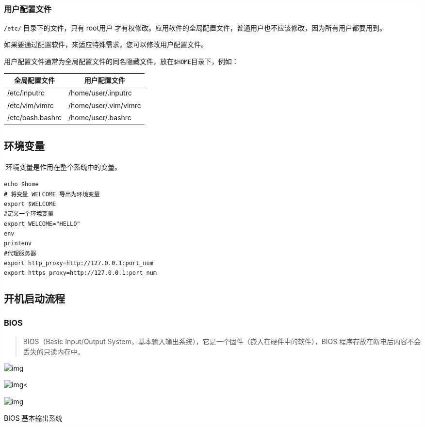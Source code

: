 

### 用户配置文件

  `/etc/` 目录下的文件，只有 root用户 才有权修改。应用软件的全局配置文件，普通用户也不应该修改，因为所有用户都要用到。

  如果要通过配置软件，来适应特殊需求，您可以修改用户配置文件。

​      用户配置文件通常为全局配置文件的同名隐藏文件，放在`$HOME`目录下，例如：    

| 全局配置文件     | 用户配置文件          |
| ---------------- | --------------------- |
| /etc/inputrc     | /home/user/.inputrc   |
| /etc/vim/vimrc   | /home/user/.vim/vimrc |
| /etc/bash.bashrc | /home/user/.bashrc    |

## 环境变量

​    环境变量是作用在整个系统中的变量。

```shell
echo $home
# 将变量 WELCOME 导出为环境变量
export $WELCOME 
#定义一个环境变量
export WELCOME="HELLO"
env
printenv
#代理服务器
export http_proxy=http://127.0.0.1:port_num 
export https_proxy=http://127.0.0.1:port_num

```







## 开机启动流程

### BIOS

> BIOS（Basic Input/Output System，基本输入输出系统），它是一个固件（嵌入在硬件中的软件），BIOS 程序存放在断电后内容不会丢失的只读内存中。

![img](/Image/A1.Linux基础-photo/68747470733a2f2f63732d6e6f7465732d313235363130393739362e636f732e61702d6775616e677a686f752e6d7971636c6f75642e636f6d2f35303833316136662d323737372d343665612d613537312d3239663233633835636332312e6a7067)


![img](/Image/A1.Linux基础-photo/20181109063009114.png)<

![img](/Image/A1.Linux基础-photo/20181109063119332.png)

BIOS 基本输出系统

